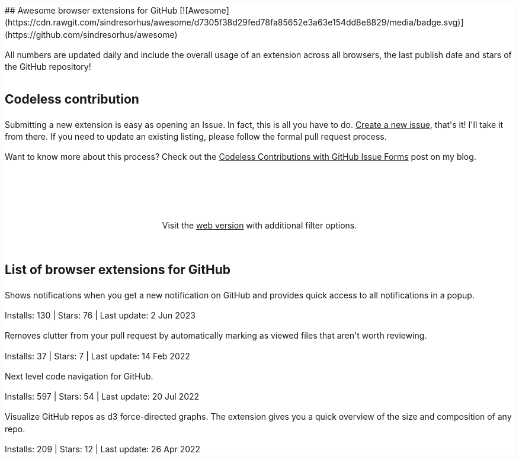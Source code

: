 <div class="github-widget" data-repo="stefanbuck/awesome-browser-extensions-for-github"></div>
## Awesome browser extensions for GitHub [![Awesome](https://cdn.rawgit.com/sindresorhus/awesome/d7305f38d29fed78fa85652e3a63e154dd8e8829/media/badge.svg)](https://github.com/sindresorhus/awesome)

All numbers are updated daily and include the overall  usage of an extension across all browsers, the last publish date and stars of the GitHub repository!

## Codeless contribution

Submitting a new extension is easy as opening an Issue. In fact, this is all you have to do. [Create a new issue](https://github.com/stefanbuck/awesome-browser-extensions-for-github/issues/new?assignees=&labels=submit&template=submit-extension.yml&title=Submit+new+extension), that's it! I'll take it from there. If you need to update an existing listing, please follow the formal pull request process.

Want to know more about this process? Check out the [Codeless Contributions with GitHub Issue Forms](https://stefanbuck.com/blog/codeless-contributions-with-github-issue-forms) post on my blog.

<br>
<br>
<br>
<br>
<div align="center">
	Visit the <a href="https://stefanbuck.com/awesome-browser-extensions-for-github">web version</a> with additional filter options.
</div>
<br>

## List of browser extensions for GitHub




Shows notifications when you get a new notification on GitHub and provides quick access to all notifications in a popup.

Installs: 130 | Stars: 76 | Last update: 2 Jun 2023


Removes clutter from your pull request by automatically marking as viewed files that aren't worth reviewing.

Installs: 37 | Stars: 7 | Last update: 14 Feb 2022


Next level code navigation for GitHub.

Installs: 597 | Stars: 54 | Last update: 20 Jul 2022


Visualize GitHub repos as d3 force-directed graphs. The extension gives you a quick overview of the size and composition of any repo.

Installs: 209 | Stars: 12 | Last update: 26 Apr 2022
